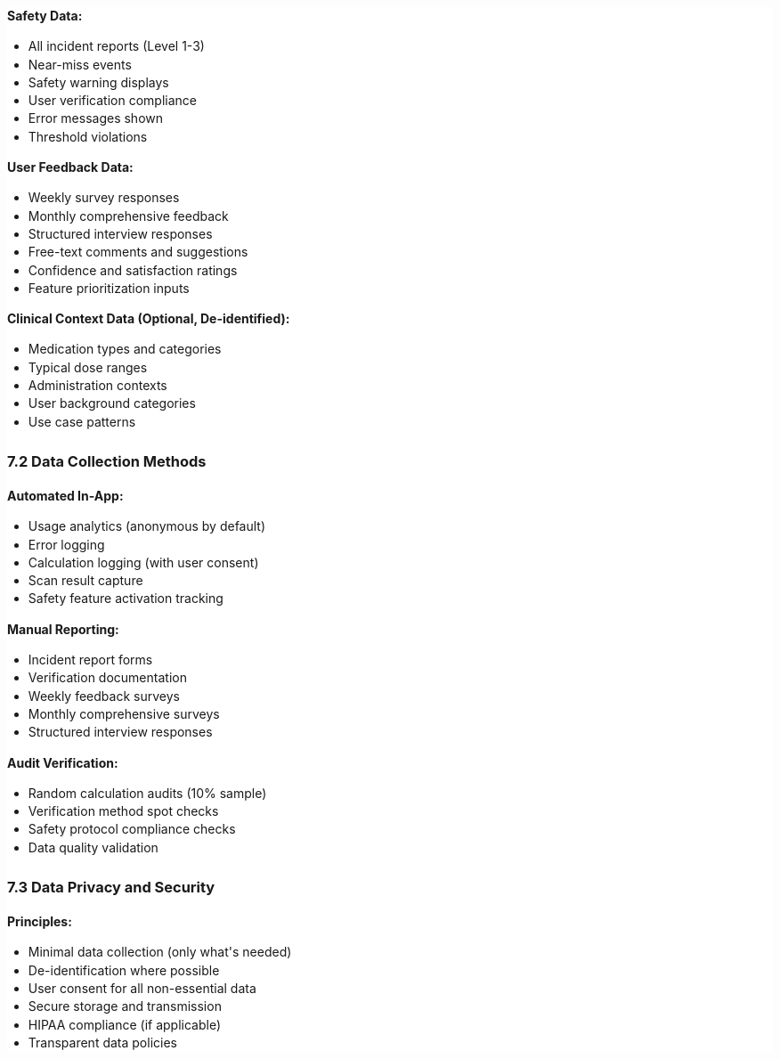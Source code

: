 **Safety Data:**
- All incident reports (Level 1-3)
- Near-miss events
- Safety warning displays
- User verification compliance
- Error messages shown
- Threshold violations

**User Feedback Data:**
- Weekly survey responses
- Monthly comprehensive feedback
- Structured interview responses
- Free-text comments and suggestions
- Confidence and satisfaction ratings
- Feature prioritization inputs

**Clinical Context Data (Optional, De-identified):**
- Medication types and categories
- Typical dose ranges
- Administration contexts
- User background categories
- Use case patterns

### 7.2 Data Collection Methods

**Automated In-App:**
- Usage analytics (anonymous by default)
- Error logging
- Calculation logging (with user consent)
- Scan result capture
- Safety feature activation tracking

**Manual Reporting:**
- Incident report forms
- Verification documentation
- Weekly feedback surveys
- Monthly comprehensive surveys
- Structured interview responses

**Audit Verification:**
- Random calculation audits (10% sample)
- Verification method spot checks
- Safety protocol compliance checks
- Data quality validation

### 7.3 Data Privacy and Security

**Principles:**
- Minimal data collection (only what's needed)
- De-identification where possible
- User consent for all non-essential data
- Secure storage and transmission
- HIPAA compliance (if applicable)
- Transparent data policies
